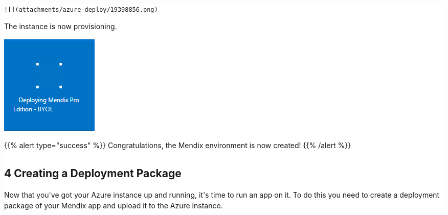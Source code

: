     ![](attachments/azure-deploy/19398856.png)

The instance is now provisioning.

![](attachments/azure-deploy/19398857.png)

{{% alert type="success" %}}
Congratulations, the Mendix environment is now created!
{{% /alert %}}

## 4 Creating a Deployment Package

Now that you've got your Azure instance up and running, it's time to run an app on it. To do this you need to create a deployment package of your Mendix app and upload it to the Azure instance.

